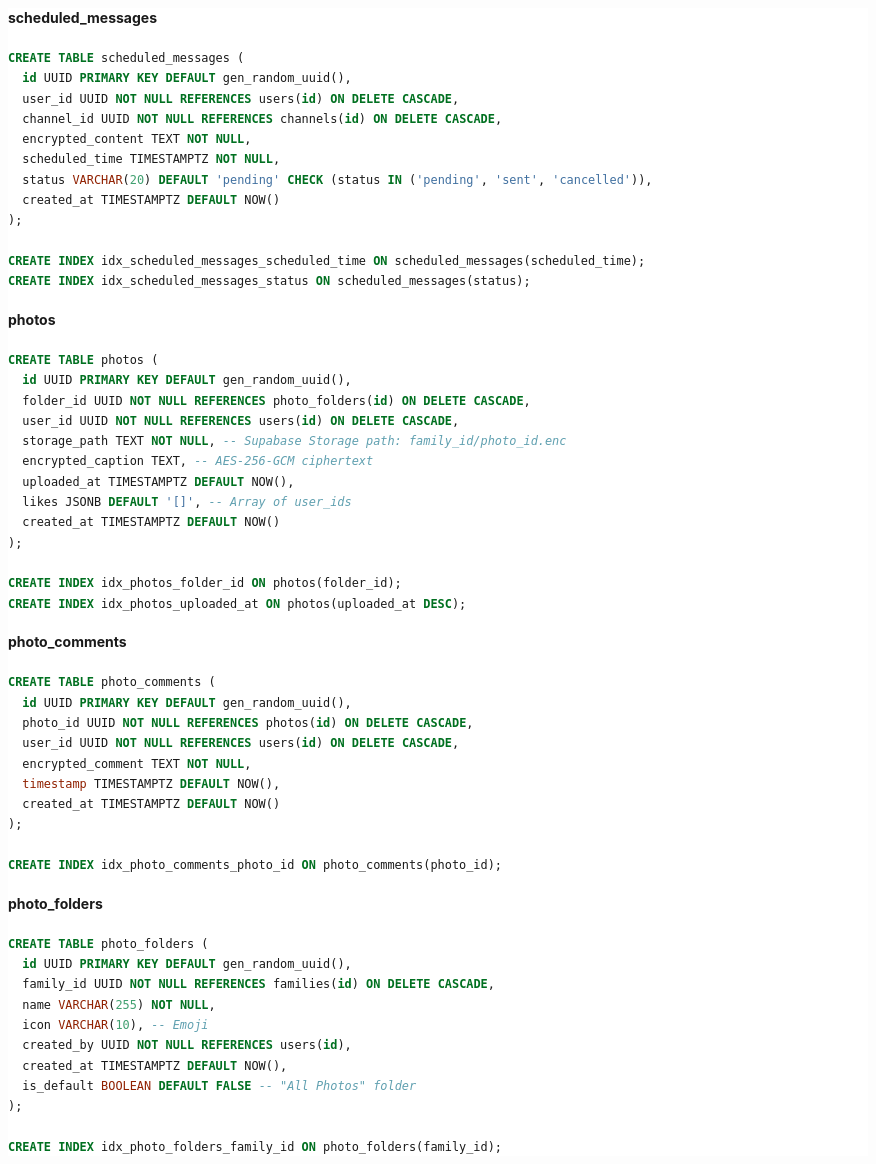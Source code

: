 #### scheduled_messages
```sql
CREATE TABLE scheduled_messages (
  id UUID PRIMARY KEY DEFAULT gen_random_uuid(),
  user_id UUID NOT NULL REFERENCES users(id) ON DELETE CASCADE,
  channel_id UUID NOT NULL REFERENCES channels(id) ON DELETE CASCADE,
  encrypted_content TEXT NOT NULL,
  scheduled_time TIMESTAMPTZ NOT NULL,
  status VARCHAR(20) DEFAULT 'pending' CHECK (status IN ('pending', 'sent', 'cancelled')),
  created_at TIMESTAMPTZ DEFAULT NOW()
);

CREATE INDEX idx_scheduled_messages_scheduled_time ON scheduled_messages(scheduled_time);
CREATE INDEX idx_scheduled_messages_status ON scheduled_messages(status);
```

#### photos
```sql
CREATE TABLE photos (
  id UUID PRIMARY KEY DEFAULT gen_random_uuid(),
  folder_id UUID NOT NULL REFERENCES photo_folders(id) ON DELETE CASCADE,
  user_id UUID NOT NULL REFERENCES users(id) ON DELETE CASCADE,
  storage_path TEXT NOT NULL, -- Supabase Storage path: family_id/photo_id.enc
  encrypted_caption TEXT, -- AES-256-GCM ciphertext
  uploaded_at TIMESTAMPTZ DEFAULT NOW(),
  likes JSONB DEFAULT '[]', -- Array of user_ids
  created_at TIMESTAMPTZ DEFAULT NOW()
);

CREATE INDEX idx_photos_folder_id ON photos(folder_id);
CREATE INDEX idx_photos_uploaded_at ON photos(uploaded_at DESC);
```

#### photo_comments
```sql
CREATE TABLE photo_comments (
  id UUID PRIMARY KEY DEFAULT gen_random_uuid(),
  photo_id UUID NOT NULL REFERENCES photos(id) ON DELETE CASCADE,
  user_id UUID NOT NULL REFERENCES users(id) ON DELETE CASCADE,
  encrypted_comment TEXT NOT NULL,
  timestamp TIMESTAMPTZ DEFAULT NOW(),
  created_at TIMESTAMPTZ DEFAULT NOW()
);

CREATE INDEX idx_photo_comments_photo_id ON photo_comments(photo_id);
```

#### photo_folders
```sql
CREATE TABLE photo_folders (
  id UUID PRIMARY KEY DEFAULT gen_random_uuid(),
  family_id UUID NOT NULL REFERENCES families(id) ON DELETE CASCADE,
  name VARCHAR(255) NOT NULL,
  icon VARCHAR(10), -- Emoji
  created_by UUID NOT NULL REFERENCES users(id),
  created_at TIMESTAMPTZ DEFAULT NOW(),
  is_default BOOLEAN DEFAULT FALSE -- "All Photos" folder
);

CREATE INDEX idx_photo_folders_family_id ON photo_folders(family_id);
```
